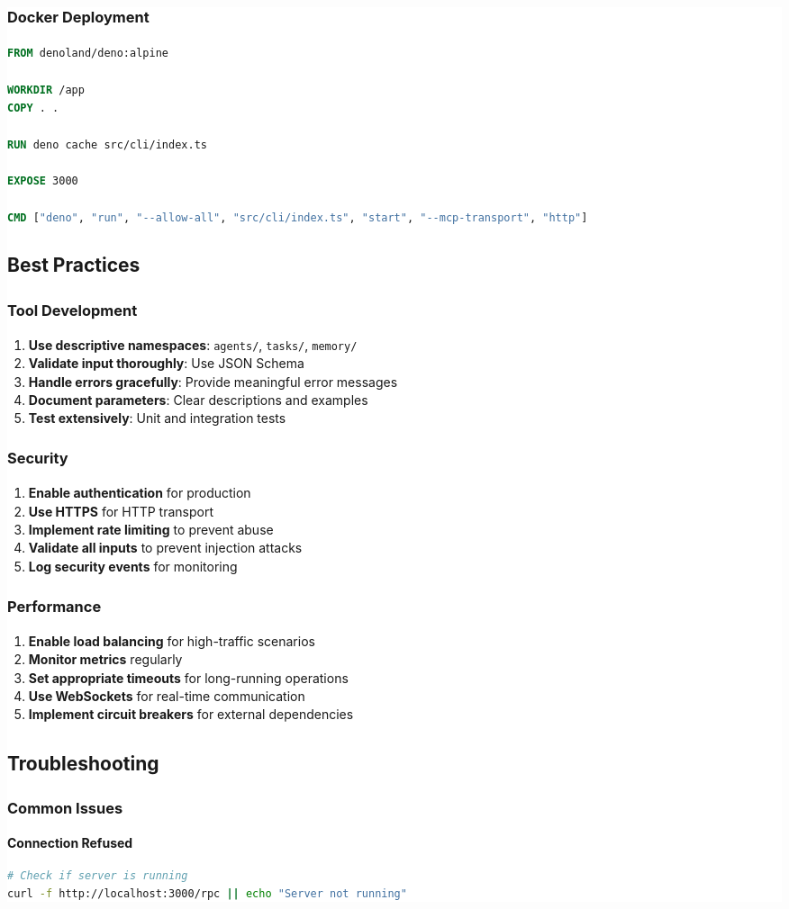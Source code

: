 ### Docker Deployment

```dockerfile
FROM denoland/deno:alpine

WORKDIR /app
COPY . .

RUN deno cache src/cli/index.ts

EXPOSE 3000

CMD ["deno", "run", "--allow-all", "src/cli/index.ts", "start", "--mcp-transport", "http"]
```

## Best Practices

### Tool Development

1. **Use descriptive namespaces**: `agents/`, `tasks/`, `memory/`
2. **Validate input thoroughly**: Use JSON Schema
3. **Handle errors gracefully**: Provide meaningful error messages
4. **Document parameters**: Clear descriptions and examples
5. **Test extensively**: Unit and integration tests

### Security

1. **Enable authentication** for production
2. **Use HTTPS** for HTTP transport
3. **Implement rate limiting** to prevent abuse
4. **Validate all inputs** to prevent injection attacks
5. **Log security events** for monitoring

### Performance

1. **Enable load balancing** for high-traffic scenarios
2. **Monitor metrics** regularly
3. **Set appropriate timeouts** for long-running operations
4. **Use WebSockets** for real-time communication
5. **Implement circuit breakers** for external dependencies

## Troubleshooting

### Common Issues

**Connection Refused**

```bash
# Check if server is running
curl -f http://localhost:3000/rpc || echo "Server not running"
```
